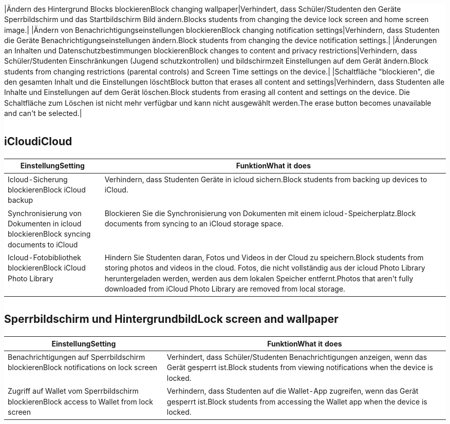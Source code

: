 |<span data-ttu-id="239f4-142">Ändern des Hintergrund Blocks blockieren</span><span class="sxs-lookup"><span data-stu-id="239f4-142">Block changing wallpaper</span></span>|<span data-ttu-id="239f4-143">Verhindert, dass Schüler/Studenten den Geräte Sperrbildschirm und das Startbildschirm Bild ändern.</span><span class="sxs-lookup"><span data-stu-id="239f4-143">Blocks students from changing the device lock screen and home screen image.</span></span>|
|<span data-ttu-id="239f4-144">Ändern von Benachrichtigungseinstellungen blockieren</span><span class="sxs-lookup"><span data-stu-id="239f4-144">Block changing notification settings</span></span>|<span data-ttu-id="239f4-145">Verhindern, dass Studenten die Geräte Benachrichtigungseinstellungen ändern.</span><span class="sxs-lookup"><span data-stu-id="239f4-145">Block students from changing the device notification settings.</span></span>|
|<span data-ttu-id="239f4-146">Änderungen an Inhalten und Datenschutzbestimmungen blockieren</span><span class="sxs-lookup"><span data-stu-id="239f4-146">Block changes to content and privacy restrictions</span></span>|<span data-ttu-id="239f4-147">Verhindern, dass Schüler/Studenten Einschränkungen (Jugend schutzkontrollen) und bildschirmzeit Einstellungen auf dem Gerät ändern.</span><span class="sxs-lookup"><span data-stu-id="239f4-147">Block students from changing restrictions (parental controls) and Screen Time settings on the device.</span></span>|
|<span data-ttu-id="239f4-148">Schaltfläche "blockieren", die den gesamten Inhalt und die Einstellungen löscht</span><span class="sxs-lookup"><span data-stu-id="239f4-148">Block button that erases all content and settings</span></span>|<span data-ttu-id="239f4-149">Verhindern, dass Studenten alle Inhalte und Einstellungen auf dem Gerät löschen.</span><span class="sxs-lookup"><span data-stu-id="239f4-149">Block students from erasing all content and settings on the device.</span></span> <span data-ttu-id="239f4-150">Die Schaltfläche zum Löschen ist nicht mehr verfügbar und kann nicht ausgewählt werden.</span><span class="sxs-lookup"><span data-stu-id="239f4-150">The erase button becomes unavailable and can't be selected.</span></span>|  

## <a name="icloud"></a><span data-ttu-id="239f4-151">iCloud</span><span class="sxs-lookup"><span data-stu-id="239f4-151">iCloud</span></span>
|<span data-ttu-id="239f4-152">Einstellung</span><span class="sxs-lookup"><span data-stu-id="239f4-152">Setting</span></span>|<span data-ttu-id="239f4-153">Funktion</span><span class="sxs-lookup"><span data-stu-id="239f4-153">What it does</span></span>|
|---|---|
|<span data-ttu-id="239f4-154">Icloud-Sicherung blockieren</span><span class="sxs-lookup"><span data-stu-id="239f4-154">Block iCloud backup</span></span>|<span data-ttu-id="239f4-155">Verhindern, dass Studenten Geräte in icloud sichern.</span><span class="sxs-lookup"><span data-stu-id="239f4-155">Block students from backing up devices to iCloud.</span></span>|
|<span data-ttu-id="239f4-156">Synchronisierung von Dokumenten in icloud blockieren</span><span class="sxs-lookup"><span data-stu-id="239f4-156">Block syncing documents to iCloud</span></span>|<span data-ttu-id="239f4-157">Blockieren Sie die Synchronisierung von Dokumenten mit einem icloud-Speicherplatz.</span><span class="sxs-lookup"><span data-stu-id="239f4-157">Block documents from syncing to an iCloud storage space.</span></span>|
|<span data-ttu-id="239f4-158">Icloud-Fotobibliothek blockieren</span><span class="sxs-lookup"><span data-stu-id="239f4-158">Block iCloud Photo Library</span></span>|<span data-ttu-id="239f4-159">Hindern Sie Studenten daran, Fotos und Videos in der Cloud zu speichern.</span><span class="sxs-lookup"><span data-stu-id="239f4-159">Block students from storing photos and videos in the cloud.</span></span> <span data-ttu-id="239f4-160">Fotos, die nicht vollständig aus der icloud Photo Library heruntergeladen werden, werden aus dem lokalen Speicher entfernt.</span><span class="sxs-lookup"><span data-stu-id="239f4-160">Photos that aren't fully downloaded from iCloud Photo Library are removed from local storage.</span></span>|  

## <a name="lock-screen-and-wallpaper"></a><span data-ttu-id="239f4-161">Sperrbildschirm und Hintergrundbild</span><span class="sxs-lookup"><span data-stu-id="239f4-161">Lock screen and wallpaper</span></span>
<span data-ttu-id="239f4-162">Einstellung</span><span class="sxs-lookup"><span data-stu-id="239f4-162">Setting</span></span>|<span data-ttu-id="239f4-163">Funktion</span><span class="sxs-lookup"><span data-stu-id="239f4-163">What it does</span></span>|
|---|---|
|<span data-ttu-id="239f4-164">Benachrichtigungen auf Sperrbildschirm blockieren</span><span class="sxs-lookup"><span data-stu-id="239f4-164">Block notifications on lock screen</span></span>|<span data-ttu-id="239f4-165">Verhindert, dass Schüler/Studenten Benachrichtigungen anzeigen, wenn das Gerät gesperrt ist.</span><span class="sxs-lookup"><span data-stu-id="239f4-165">Block students from viewing notifications when the device is locked.</span></span>|
|<span data-ttu-id="239f4-166">Zugriff auf Wallet vom Sperrbildschirm blockieren</span><span class="sxs-lookup"><span data-stu-id="239f4-166">Block access to Wallet from lock screen</span></span>|<span data-ttu-id="239f4-167">Verhindern, dass Studenten auf die Wallet-App zugreifen, wenn das Gerät gesperrt ist.</span><span class="sxs-lookup"><span data-stu-id="239f4-167">Block students from accessing the Wallet app when the device is locked.</span></span>|